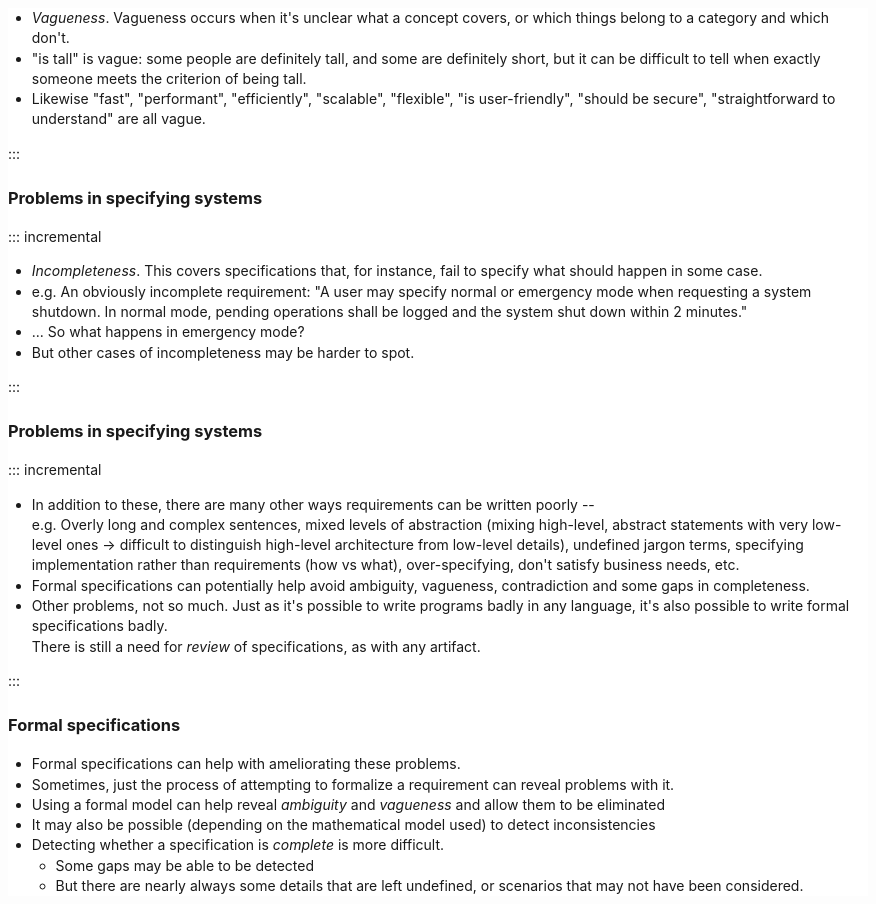 -   *Vagueness*. Vagueness occurs when it's unclear what a concept
    covers, or which things belong to a category and which don't.
-   "is tall" is vague: some people are definitely tall, and some are
    definitely short, but it can be difficult to tell when exactly
    someone meets the criterion of being tall.
-   Likewise "fast", "performant", "efficiently", "scalable",
    "flexible", "is user-friendly",
    "should
    be secure", "straightforward to understand" are all vague.

:::

### Problems in specifying systems 

::: incremental

-   *Incompleteness*. This covers specifications that, for instance,
    fail to specify what should happen in some case.
-   e.g. An obviously incomplete requirement: "A user may specify normal
    or emergency mode when requesting a system shutdown. In normal mode,
    pending operations shall be logged and the system shut down within
    2 minutes."
-   ... So what happens in emergency mode?
-   But other cases of incompleteness may be harder to spot.    
    
:::

### Problems in specifying systems 

::: incremental

-   In addition to these, there are many other ways requirements
    can be written poorly --\
    e.g. Overly long and complex sentences,
    mixed levels of abstraction (mixing high-level, abstract
    statements with very low-level ones $\rightarrow$ difficult 
    to distinguish high-level architecture from low-level details),
    undefined jargon terms, specifying implementation rather
    than requirements (how vs what), over-specifying, don't satisfy
    business needs, etc.
-   Formal specifications can potentially help
    avoid ambiguity, vagueness, contradiction and some gaps
    in completeness.
-   Other problems, not so much. Just as it's possible to write programs
    badly in any language, it's also possible to write formal
    specifications badly.\
    There is still a need for *review* of specifications, as with
    any artifact.

:::

### Formal specifications

-   Formal specifications can help with ameliorating these problems.
-   Sometimes, just the process of attempting to formalize a requirement
    can reveal problems with it.
-   Using a formal model can help reveal *ambiguity* and *vagueness*
    and allow them to be eliminated
-   It may also be possible (depending on the mathematical model used)
    to detect inconsistencies
-   Detecting whether a specification is *complete* is more difficult.
    -   Some gaps may be able to be detected
    -   But there are nearly always some details that are left
        undefined, or scenarios that may not have been considered.
